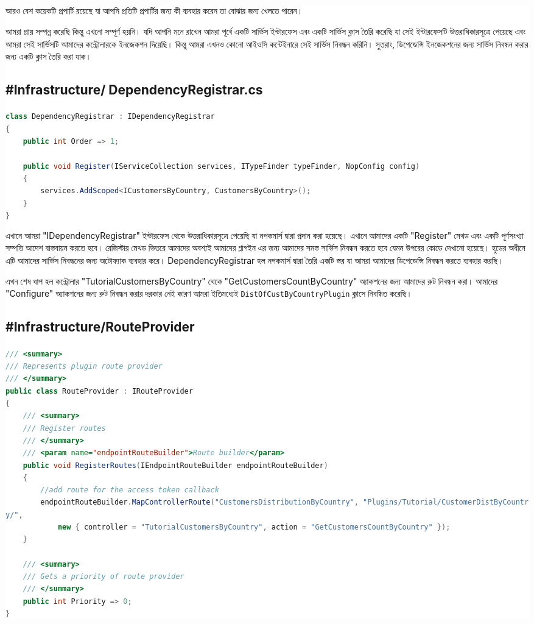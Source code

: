 আরও বেশ কয়েকটি প্রপার্টি রয়েছে যা আপনি প্রতিটি প্রপার্টির জন্য কী ব্যবহার করেন তা বোঝার জন্য খেলতে পারেন।

আমরা প্রায় সম্পন্ন করেছি কিন্তু এখনো সম্পূর্ণ হয়নি। যদি আপনি মনে রাখেন আমরা পূর্বে একটি সার্ভিস ইন্টারফেস এবং একটি সার্ভিস ক্লাস তৈরি করেছি যা সেই ইন্টারফেসটি উত্তরাধিকারসূত্রে পেয়েছে এবং আমরা সেই সার্ভিসটি আমাদের কন্ট্রোলারকে ইনজেকশন দিয়েছি। কিন্তু আমরা এখনও কোনো আইওসি কন্টেইনারে সেই সার্ভিস নিবন্ধন করিনি। সুতরাং, ডিপেন্ডেন্সি ইনজেকশনের জন্য সার্ভিস নিবন্ধন করার জন্য একটি ক্লাস তৈরি করা যাক।

## #Infrastructure/ DependencyRegistrar.cs

```cs
class DependencyRegistrar : IDependencyRegistrar
{
    public int Order => 1;

    public void Register(IServiceCollection services, ITypeFinder typeFinder, NopConfig config)
    {
        services.AddScoped<ICustomersByCountry, CustomersByCountry>();
    }
}
```

এখানে আমরা "IDependencyRegistrar" ইন্টারফেস থেকে উত্তরাধিকারসূত্রে পেয়েছি যা নপকমার্স দ্বারা প্রদান করা হয়েছে। এখানে আমাদের একটি "Register" মেথড এবং একটি পূর্ণসংখ্যা সম্পত্তি আদেশ বাস্তবায়ন করতে হবে। রেজিস্টার মেথড ভিতরে আমাদের অবশ্যই আমাদের প্লাগইন এর জন্য আমাদের সমস্ত সার্ভিস নিবন্ধন করতে হবে যেমন উপরের কোডে দেখানো হয়েছে। হুডের অধীনে এটি আমাদের সার্ভিস নিবন্ধনের জন্য অটোফ্যাক ব্যবহার করে। DependencyRegistrar হল নপকমার্স দ্বারা তৈরি একটি স্তর যা আমরা আমাদের ডিপেন্ডেন্সি নিবন্ধন করতে ব্যবহার করছি।

এখন শেষ ধাপ হল কন্ট্রোলার "TutorialCustomersByCountry" থেকে "GetCustomersCountByCountry" অ্যাকশনের জন্য আমাদের রুট নিবন্ধন করা। আমাদের "Configure" অ্যাকশনের জন্য রুট নিবন্ধন করার দরকার নেই কারণ আমরা ইতিমধ্যেই `DistOfCustByCountryPlugin` ক্লাসে নিবন্ধিত করেছি।

## #Infrastructure/RouteProvider

```cs
/// <summary>
/// Represents plugin route provider
/// </summary>
public class RouteProvider : IRouteProvider
{
    /// <summary>
    /// Register routes
    /// </summary>
    /// <param name="endpointRouteBuilder">Route builder</param>
    public void RegisterRoutes(IEndpointRouteBuilder endpointRouteBuilder)
    {
        //add route for the access token callback
        endpointRouteBuilder.MapControllerRoute("CustomersDistributionByCountry", "Plugins/Tutorial/CustomerDistByCountry/",
            new { controller = "TutorialCustomersByCountry", action = "GetCustomersCountByCountry" });
    }

    /// <summary>
    /// Gets a priority of route provider
    /// </summary>
    public int Priority => 0;
}
```
